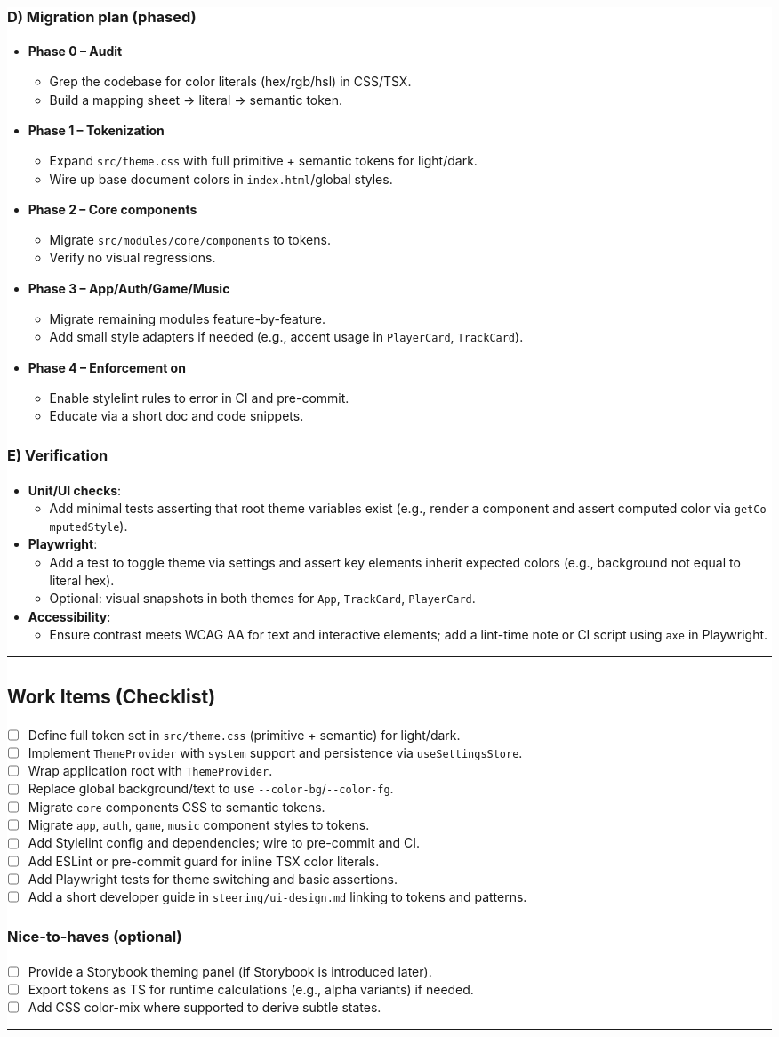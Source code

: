 ### D) Migration plan (phased)
- **Phase 0 – Audit**
  - Grep the codebase for color literals (hex/rgb/hsl) in CSS/TSX.
  - Build a mapping sheet → literal → semantic token.

- **Phase 1 – Tokenization**
  - Expand `src/theme.css` with full primitive + semantic tokens for light/dark.
  - Wire up base document colors in `index.html`/global styles.

- **Phase 2 – Core components**
  - Migrate `src/modules/core/components` to tokens.
  - Verify no visual regressions.

- **Phase 3 – App/Auth/Game/Music**
  - Migrate remaining modules feature-by-feature.
  - Add small style adapters if needed (e.g., accent usage in `PlayerCard`, `TrackCard`).

- **Phase 4 – Enforcement on**
  - Enable stylelint rules to error in CI and pre-commit.
  - Educate via a short doc and code snippets.

### E) Verification
- **Unit/UI checks**:
  - Add minimal tests asserting that root theme variables exist (e.g., render a component and assert computed color via `getComputedStyle`).
- **Playwright**:
  - Add a test to toggle theme via settings and assert key elements inherit expected colors (e.g., background not equal to literal hex).
  - Optional: visual snapshots in both themes for `App`, `TrackCard`, `PlayerCard`.
- **Accessibility**:
  - Ensure contrast meets WCAG AA for text and interactive elements; add a lint-time note or CI script using `axe` in Playwright.

---

## Work Items (Checklist)
- [ ] Define full token set in `src/theme.css` (primitive + semantic) for light/dark.
- [ ] Implement `ThemeProvider` with `system` support and persistence via `useSettingsStore`.
- [ ] Wrap application root with `ThemeProvider`.
- [ ] Replace global background/text to use `--color-bg`/`--color-fg`.
- [ ] Migrate `core` components CSS to semantic tokens.
- [ ] Migrate `app`, `auth`, `game`, `music` component styles to tokens.
- [ ] Add Stylelint config and dependencies; wire to pre-commit and CI.
- [ ] Add ESLint or pre-commit guard for inline TSX color literals.
- [ ] Add Playwright tests for theme switching and basic assertions.
- [ ] Add a short developer guide in `steering/ui-design.md` linking to tokens and patterns.

### Nice-to-haves (optional)
- [ ] Provide a Storybook theming panel (if Storybook is introduced later).
- [ ] Export tokens as TS for runtime calculations (e.g., alpha variants) if needed.
- [ ] Add CSS color-mix where supported to derive subtle states.

---